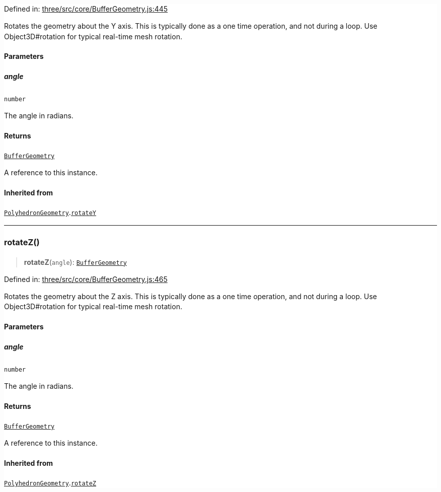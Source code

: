 Defined in: [three/src/core/BufferGeometry.js:445](https://github.com/DefinitelyMaybe/three-i18n/blob/fa57b79433d1c349ffb23a78727299c8d4190136/three/src/core/BufferGeometry.js#L445)

Rotates the geometry about the Y axis. This is typically done as a one time
operation, and not during a loop. Use Object3D#rotation for typical
real-time mesh rotation.

#### Parameters

##### angle

`number`

The angle in radians.

#### Returns

[`BufferGeometry`](/reference/three/classes/buffergeometry/)

A reference to this instance.

#### Inherited from

[`PolyhedronGeometry`](/reference/three/classes/polyhedrongeometry/).[`rotateY`](/reference/three/classes/polyhedrongeometry/#rotatey)

***

### rotateZ()

> **rotateZ**(`angle`): [`BufferGeometry`](/reference/three/classes/buffergeometry/)

Defined in: [three/src/core/BufferGeometry.js:465](https://github.com/DefinitelyMaybe/three-i18n/blob/fa57b79433d1c349ffb23a78727299c8d4190136/three/src/core/BufferGeometry.js#L465)

Rotates the geometry about the Z axis. This is typically done as a one time
operation, and not during a loop. Use Object3D#rotation for typical
real-time mesh rotation.

#### Parameters

##### angle

`number`

The angle in radians.

#### Returns

[`BufferGeometry`](/reference/three/classes/buffergeometry/)

A reference to this instance.

#### Inherited from

[`PolyhedronGeometry`](/reference/three/classes/polyhedrongeometry/).[`rotateZ`](/reference/three/classes/polyhedrongeometry/#rotatez)
